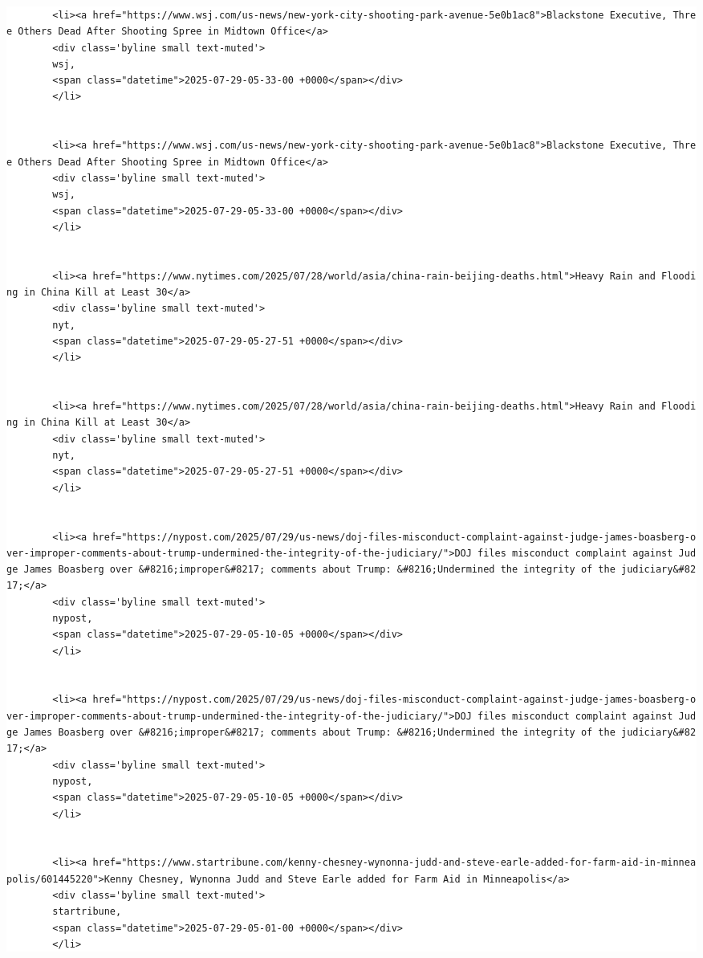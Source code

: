 
            <li><a href="https://www.wsj.com/us-news/new-york-city-shooting-park-avenue-5e0b1ac8">Blackstone Executive, Three Others Dead After Shooting Spree in Midtown Office</a>
            <div class='byline small text-muted'>
            wsj, 
            <span class="datetime">2025-07-29-05-33-00 +0000</span></div>
            </li>
        

            <li><a href="https://www.wsj.com/us-news/new-york-city-shooting-park-avenue-5e0b1ac8">Blackstone Executive, Three Others Dead After Shooting Spree in Midtown Office</a>
            <div class='byline small text-muted'>
            wsj, 
            <span class="datetime">2025-07-29-05-33-00 +0000</span></div>
            </li>
        

            <li><a href="https://www.nytimes.com/2025/07/28/world/asia/china-rain-beijing-deaths.html">Heavy Rain and Flooding in China Kill at Least 30</a>
            <div class='byline small text-muted'>
            nyt, 
            <span class="datetime">2025-07-29-05-27-51 +0000</span></div>
            </li>
        

            <li><a href="https://www.nytimes.com/2025/07/28/world/asia/china-rain-beijing-deaths.html">Heavy Rain and Flooding in China Kill at Least 30</a>
            <div class='byline small text-muted'>
            nyt, 
            <span class="datetime">2025-07-29-05-27-51 +0000</span></div>
            </li>
        

            <li><a href="https://nypost.com/2025/07/29/us-news/doj-files-misconduct-complaint-against-judge-james-boasberg-over-improper-comments-about-trump-undermined-the-integrity-of-the-judiciary/">DOJ files misconduct complaint against Judge James Boasberg over &#8216;improper&#8217; comments about Trump: &#8216;Undermined the integrity of the judiciary&#8217;</a>
            <div class='byline small text-muted'>
            nypost, 
            <span class="datetime">2025-07-29-05-10-05 +0000</span></div>
            </li>
        

            <li><a href="https://nypost.com/2025/07/29/us-news/doj-files-misconduct-complaint-against-judge-james-boasberg-over-improper-comments-about-trump-undermined-the-integrity-of-the-judiciary/">DOJ files misconduct complaint against Judge James Boasberg over &#8216;improper&#8217; comments about Trump: &#8216;Undermined the integrity of the judiciary&#8217;</a>
            <div class='byline small text-muted'>
            nypost, 
            <span class="datetime">2025-07-29-05-10-05 +0000</span></div>
            </li>
        

            <li><a href="https://www.startribune.com/kenny-chesney-wynonna-judd-and-steve-earle-added-for-farm-aid-in-minneapolis/601445220">Kenny Chesney, Wynonna Judd and Steve Earle added for Farm Aid in Minneapolis</a>
            <div class='byline small text-muted'>
            startribune, 
            <span class="datetime">2025-07-29-05-01-00 +0000</span></div>
            </li>
        